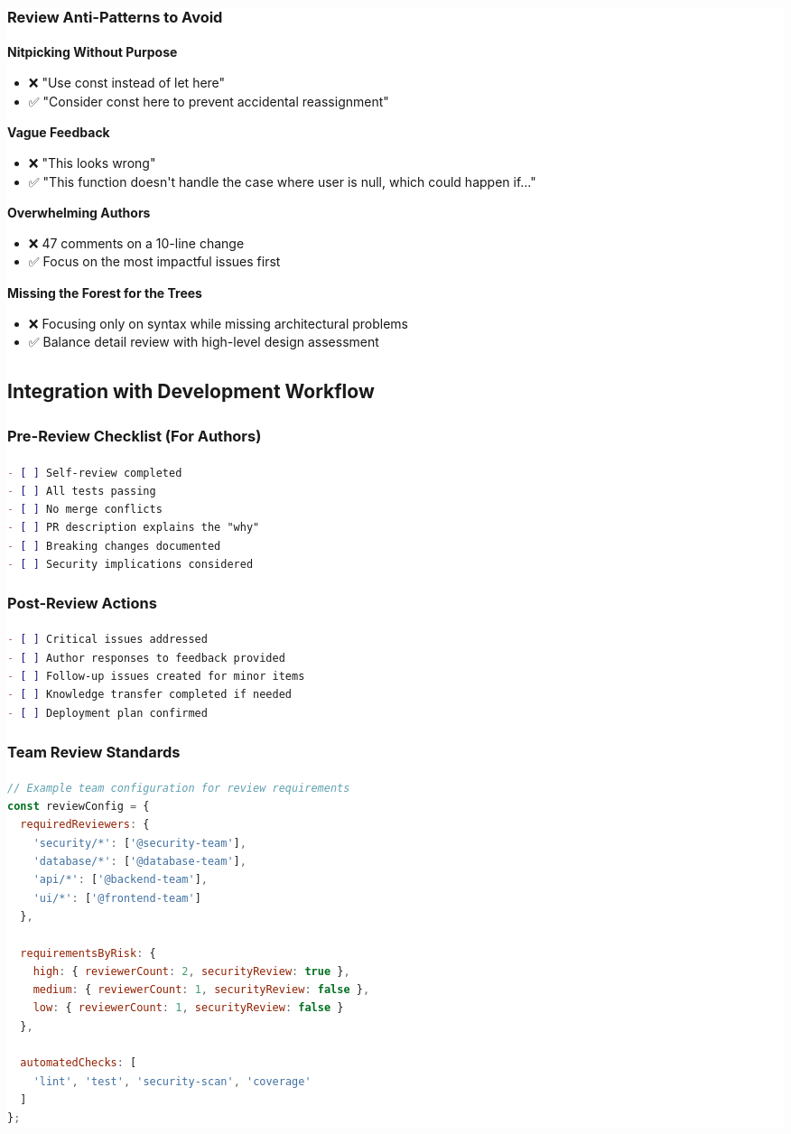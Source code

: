 ```yaml
```

### Review Anti-Patterns to Avoid

**Nitpicking Without Purpose**
- ❌ "Use const instead of let here"
- ✅ "Consider const here to prevent accidental reassignment"

**Vague Feedback**
- ❌ "This looks wrong"
- ✅ "This function doesn't handle the case where user is null, which could happen if..."

**Overwhelming Authors**
- ❌ 47 comments on a 10-line change
- ✅ Focus on the most impactful issues first

**Missing the Forest for the Trees**
- ❌ Focusing only on syntax while missing architectural problems
- ✅ Balance detail review with high-level design assessment

## Integration with Development Workflow

### Pre-Review Checklist (For Authors)
```markdown
- [ ] Self-review completed
- [ ] All tests passing
- [ ] No merge conflicts
- [ ] PR description explains the "why"
- [ ] Breaking changes documented
- [ ] Security implications considered
```

### Post-Review Actions
```markdown
- [ ] Critical issues addressed
- [ ] Author responses to feedback provided  
- [ ] Follow-up issues created for minor items
- [ ] Knowledge transfer completed if needed
- [ ] Deployment plan confirmed
```

### Team Review Standards
```javascript
// Example team configuration for review requirements
const reviewConfig = {
  requiredReviewers: {
    'security/*': ['@security-team'],
    'database/*': ['@database-team'], 
    'api/*': ['@backend-team'],
    'ui/*': ['@frontend-team']
  },
  
  requirementsByRisk: {
    high: { reviewerCount: 2, securityReview: true },
    medium: { reviewerCount: 1, securityReview: false },
    low: { reviewerCount: 1, securityReview: false }
  },
  
  automatedChecks: [
    'lint', 'test', 'security-scan', 'coverage'
  ]
};
```
